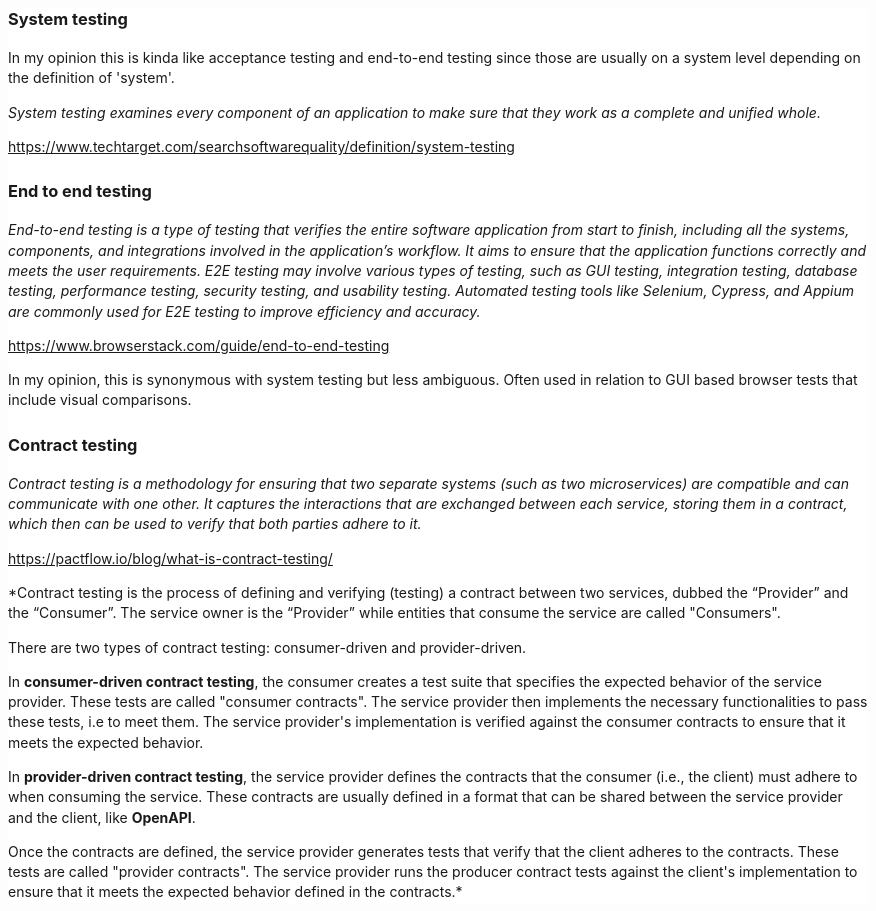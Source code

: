 ### System testing

In my opinion this is kinda like acceptance testing and end-to-end testing since
those are usually on a system level depending on the definition of 'system'.

*System testing examines every component of an application to make sure that
they work as a complete and unified whole.*

https://www.techtarget.com/searchsoftwarequality/definition/system-testing

### End to end testing

*End-to-end testing is a type of testing that verifies the entire software
application from start to finish, including all the systems, components, and
integrations involved in the application’s workflow. It aims to ensure that the
application functions correctly and meets the user requirements. E2E testing may
involve various types of testing, such as GUI testing, integration testing,
database testing, performance testing, security testing, and usability testing.
Automated testing tools like Selenium, Cypress, and Appium are commonly used for
E2E testing to improve efficiency and accuracy.*

https://www.browserstack.com/guide/end-to-end-testing

In my opinion, this is synonymous with system testing but less ambiguous. Often
used in relation to GUI based browser tests that include visual comparisons.

### Contract testing

*Contract testing is a methodology for ensuring that two separate systems (such
as two microservices) are compatible and can communicate with one other. It
captures the interactions that are exchanged between each service, storing them
in a contract, which then can be used to verify that both parties adhere to it.*

https://pactflow.io/blog/what-is-contract-testing/

*Contract testing is the process of defining and verifying (testing) a contract
between two services, dubbed the “Provider” and the “Consumer”. The service
owner is the “Provider” while entities that consume the service are called
"Consumers".

There are two types of contract testing: consumer-driven and provider-driven.

In **consumer-driven contract testing**, the consumer creates a test suite that
specifies the expected behavior of the service provider. These tests are called
"consumer contracts". The service provider then implements the necessary
functionalities to pass these tests, i.e to meet them. The service provider's
implementation is verified against the consumer contracts to ensure that it
meets the expected behavior.

In **provider-driven contract testing**, the service provider defines the
contracts that the consumer (i.e., the client) must adhere to when consuming the
service. These contracts are usually defined in a format that can be shared
between the service provider and the client, like **OpenAPI**.

Once the contracts are defined, the service provider generates tests that verify
that the client adheres to the contracts. These tests are called "provider
contracts". The service provider runs the producer contract tests against the
client's implementation to ensure that it meets the expected behavior defined in
the contracts.*

